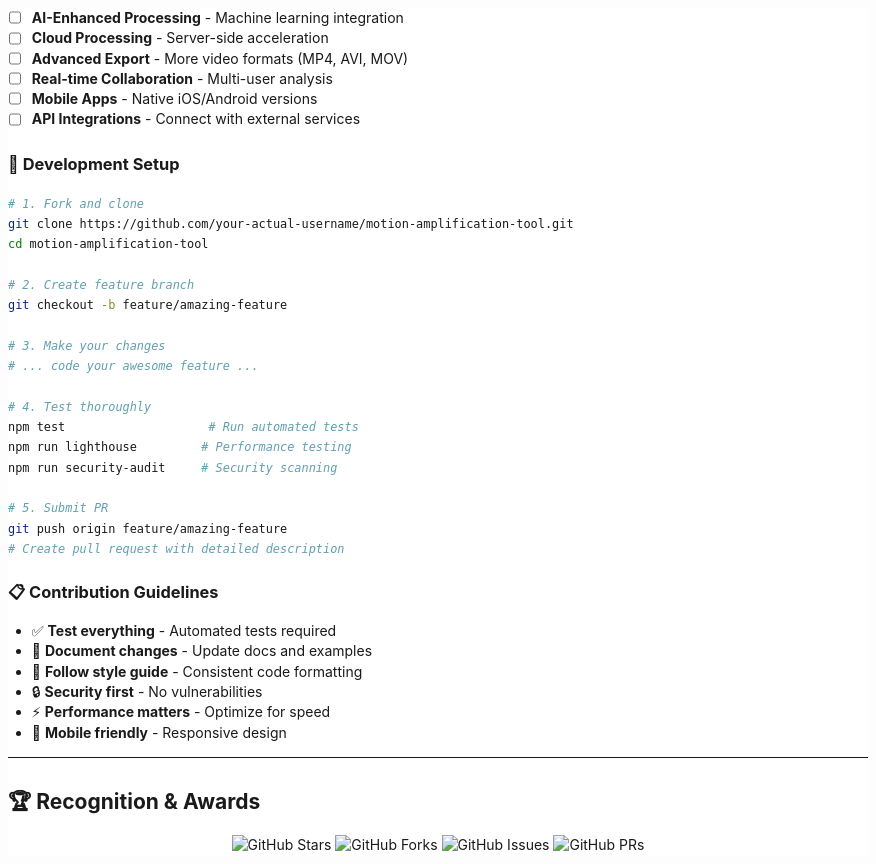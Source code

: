- [ ] **AI-Enhanced Processing** - Machine learning integration
- [ ] **Cloud Processing** - Server-side acceleration
- [ ] **Advanced Export** - More video formats (MP4, AVI, MOV)
- [ ] **Real-time Collaboration** - Multi-user analysis
- [ ] **Mobile Apps** - Native iOS/Android versions
- [ ] **API Integrations** - Connect with external services

### 🔧 **Development Setup**

```bash
# 1. Fork and clone
git clone https://github.com/your-actual-username/motion-amplification-tool.git
cd motion-amplification-tool

# 2. Create feature branch
git checkout -b feature/amazing-feature

# 3. Make your changes
# ... code your awesome feature ...

# 4. Test thoroughly
npm test                    # Run automated tests
npm run lighthouse         # Performance testing
npm run security-audit     # Security scanning

# 5. Submit PR
git push origin feature/amazing-feature
# Create pull request with detailed description
```

### 📋 **Contribution Guidelines**

- ✅ **Test everything** - Automated tests required
- 📝 **Document changes** - Update docs and examples
- 🎨 **Follow style guide** - Consistent code formatting
- 🔒 **Security first** - No vulnerabilities
- ⚡ **Performance matters** - Optimize for speed
- 📱 **Mobile friendly** - Responsive design

---

## 🏆 **Recognition & Awards**

<div align="center">

![GitHub Stars](https://img.shields.io/github/stars/your-actual-username/motion-amplification-tool?style=social)
![GitHub Forks](https://img.shields.io/github/forks/your-actual-username/motion-amplification-tool?style=social)
![GitHub Issues](https://img.shields.io/github/issues/your-actual-username/motion-amplification-tool)
![GitHub PRs](https://img.shields.io/github/issues-pr/your-actual-username/motion-amplification-tool)
